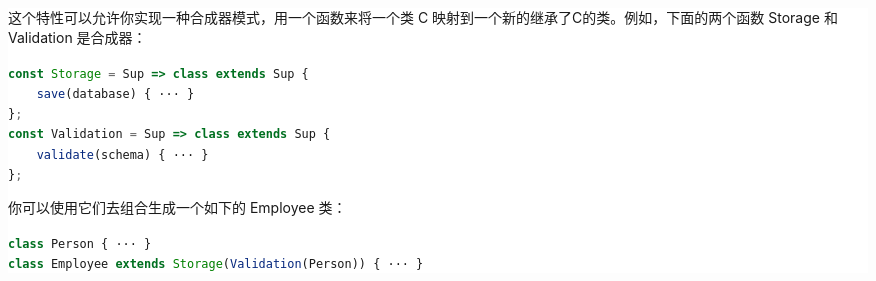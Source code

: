 这个特性可以允许你实现一种合成器模式，用一个函数来将一个类 C 映射到一个新的继承了C的类。例如，下面的两个函数 Storage 和 Validation 是合成器：  

```javascript    
const Storage = Sup => class extends Sup {
    save(database) { ··· }
};
const Validation = Sup => class extends Sup {
    validate(schema) { ··· }
};
```  

你可以使用它们去组合生成一个如下的 Employee 类：  

```javascript   
class Person { ··· }
class Employee extends Storage(Validation(Person)) { ··· }
```









